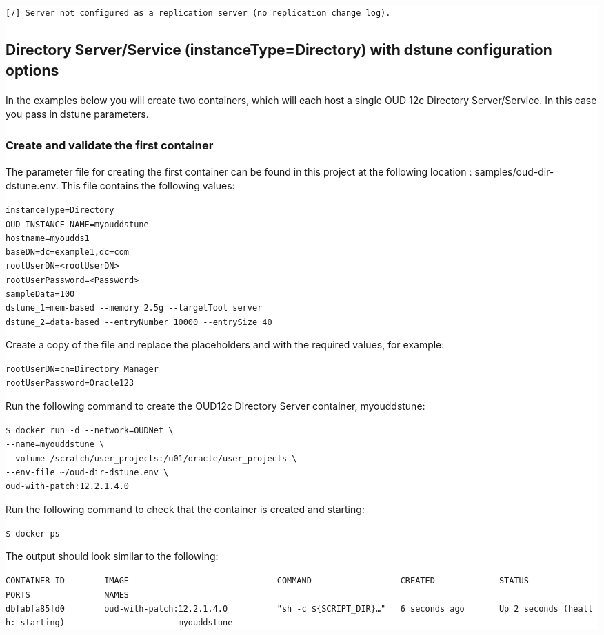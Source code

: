 ```
[7] Server not configured as a replication server (no replication change log).
```

## Directory Server/Service (instanceType=Directory) with dstune configuration options

In the examples below you will create two containers, which will each host a single OUD 12c Directory Server/Service.  In this case you pass in dstune parameters.

### Create and validate the first container

The parameter file for creating the first container can be found in this project at the following location : samples/oud-dir-dstune.env.  This file contains the following values:

```
instanceType=Directory
OUD_INSTANCE_NAME=myouddstune
hostname=myoudds1
baseDN=dc=example1,dc=com
rootUserDN=<rootUserDN>
rootUserPassword=<Password>
sampleData=100
dstune_1=mem-based --memory 2.5g --targetTool server
dstune_2=data-based --entryNumber 10000 --entrySize 40
```

Create a copy of the file and replace the placeholders <rootUserDN> and <Password> with the required values, for example:

```
rootUserDN=cn=Directory Manager
rootUserPassword=Oracle123
```

Run the following command to create the OUD12c Directory Server container, myouddstune:

```
$ docker run -d --network=OUDNet \
--name=myouddstune \
--volume /scratch/user_projects:/u01/oracle/user_projects \
--env-file ~/oud-dir-dstune.env \
oud-with-patch:12.2.1.4.0
```

Run the following command to check that the container is created and starting:

```
$ docker ps
```

The output should look similar to the following:

```
CONTAINER ID        IMAGE                              COMMAND                  CREATED             STATUS                            PORTS               NAMES
dbfabfa85fd0        oud-with-patch:12.2.1.4.0          "sh -c ${SCRIPT_DIR}…"   6 seconds ago       Up 2 seconds (health: starting)                       myouddstune
```
